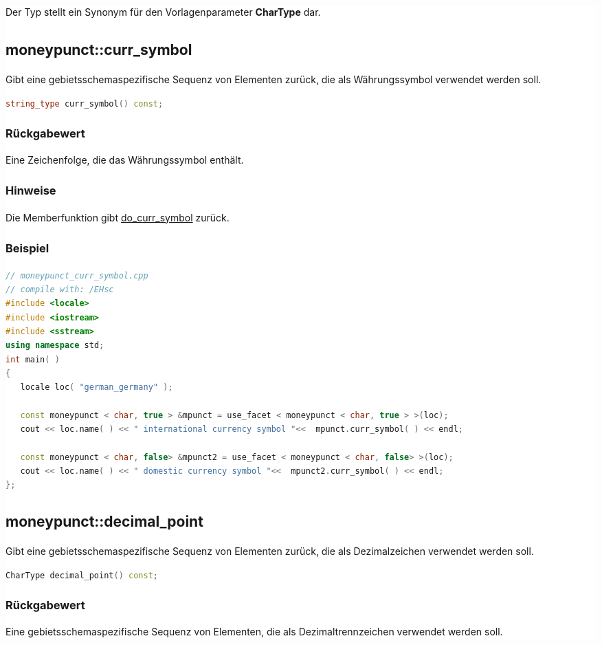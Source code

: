 Der Typ stellt ein Synonym für den Vorlagenparameter **CharType** dar.

## <a name="curr_symbol"></a> moneypunct::curr_symbol

Gibt eine gebietsschemaspezifische Sequenz von Elementen zurück, die als Währungssymbol verwendet werden soll.

```cpp
string_type curr_symbol() const;
```

### <a name="return-value"></a>Rückgabewert

Eine Zeichenfolge, die das Währungssymbol enthält.

### <a name="remarks"></a>Hinweise

Die Memberfunktion gibt [do_curr_symbol](#do_curr_symbol) zurück.

### <a name="example"></a>Beispiel

```cpp
// moneypunct_curr_symbol.cpp
// compile with: /EHsc
#include <locale>
#include <iostream>
#include <sstream>
using namespace std;
int main( )
{
   locale loc( "german_germany" );

   const moneypunct < char, true > &mpunct = use_facet < moneypunct < char, true > >(loc);
   cout << loc.name( ) << " international currency symbol "<<  mpunct.curr_symbol( ) << endl;

   const moneypunct < char, false> &mpunct2 = use_facet < moneypunct < char, false> >(loc);
   cout << loc.name( ) << " domestic currency symbol "<<  mpunct2.curr_symbol( ) << endl;
};
```

## <a name="decimal_point"></a> moneypunct::decimal_point

Gibt eine gebietsschemaspezifische Sequenz von Elementen zurück, die als Dezimalzeichen verwendet werden soll.

```cpp
CharType decimal_point() const;
```

### <a name="return-value"></a>Rückgabewert

Eine gebietsschemaspezifische Sequenz von Elementen, die als Dezimaltrennzeichen verwendet werden soll.
